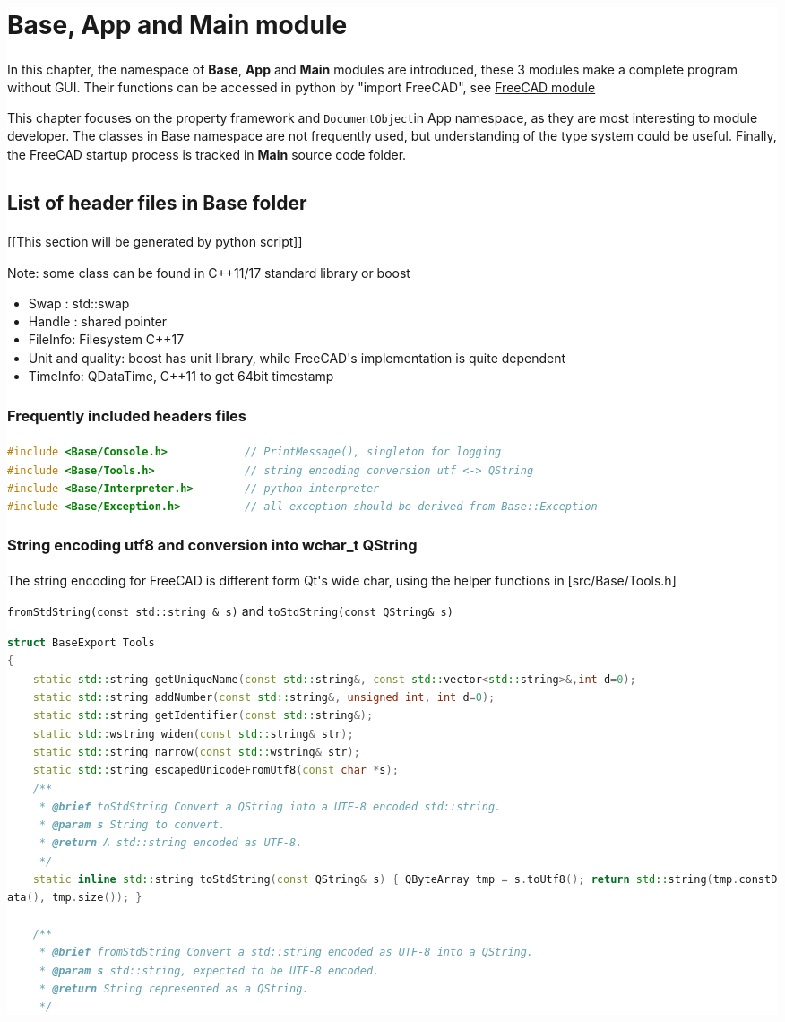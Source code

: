 

# Base, App and Main module

In this chapter, the namespace of **Base**, **App** and **Main** modules are  introduced, these 3 modules make a complete program without GUI. Their functions can be accessed in python by "import FreeCAD", see [FreeCAD module](https://api.freecad.org/FreeCAD.html)

This chapter focuses on the property framework and `DocumentObject`in  App namespace, as they are most interesting to module developer. The classes in Base namespace are not frequently used, but understanding of the type system could be useful. Finally, the FreeCAD startup process is tracked in **Main** source code folder.


## List of header files in Base folder

[[This section will be generated by python script]]


Note: some class can be found in C++11/17 standard library or boost

+ Swap : std::swap
+ Handle : shared pointer
+ FileInfo: Filesystem C++17
+ Unit and quality: boost has unit library, while FreeCAD's implementation is quite dependent
+ TimeInfo: QDataTime, C++11  to get 64bit timestamp

### Frequently included headers files

```cpp
#include <Base/Console.h>            // PrintMessage(), singleton for logging
#include <Base/Tools.h>              // string encoding conversion utf <-> QString
#include <Base/Interpreter.h>        // python interpreter
#include <Base/Exception.h>          // all exception should be derived from Base::Exception
```


### String encoding utf8 and conversion into wchar_t QString

The string encoding for FreeCAD is different form Qt's wide char, using the helper functions in [src/Base/Tools.h]

`fromStdString(const std::string & s)` and `toStdString(const QString& s)`

```cpp
struct BaseExport Tools
{
    static std::string getUniqueName(const std::string&, const std::vector<std::string>&,int d=0);
    static std::string addNumber(const std::string&, unsigned int, int d=0);
    static std::string getIdentifier(const std::string&);
    static std::wstring widen(const std::string& str);
    static std::string narrow(const std::wstring& str);
    static std::string escapedUnicodeFromUtf8(const char *s);
    /**
     * @brief toStdString Convert a QString into a UTF-8 encoded std::string.
     * @param s String to convert.
     * @return A std::string encoded as UTF-8.
     */
    static inline std::string toStdString(const QString& s) { QByteArray tmp = s.toUtf8(); return std::string(tmp.constData(), tmp.size()); }

    /**
     * @brief fromStdString Convert a std::string encoded as UTF-8 into a QString.
     * @param s std::string, expected to be UTF-8 encoded.
     * @return String represented as a QString.
     */
```